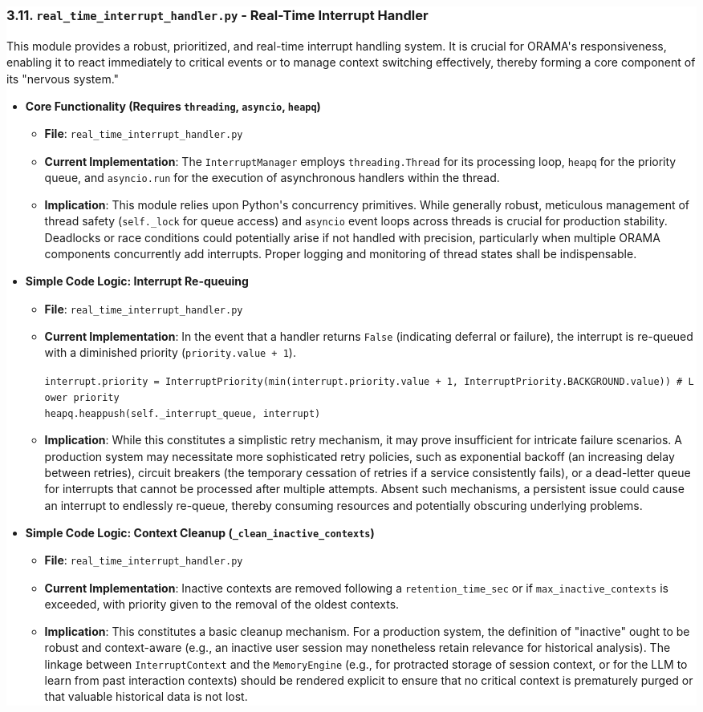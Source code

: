 
### 3.11. `real_time_interrupt_handler.py` - Real-Time Interrupt Handler

This module provides a robust, prioritized, and real-time interrupt handling system. It is crucial for ORAMA's responsiveness, enabling it to react immediately to critical events or to manage context switching effectively, thereby forming a core component of its "nervous system."

- **Core Functionality (Requires `threading`, `asyncio`, `heapq`)**
    
    - **File**: `real_time_interrupt_handler.py`
        
    - **Current Implementation**: The `InterruptManager` employs `threading.Thread` for its processing loop, `heapq` for the priority queue, and `asyncio.run` for the execution of asynchronous handlers within the thread.
        
    - **Implication**: This module relies upon Python's concurrency primitives. While generally robust, meticulous management of thread safety (`self._lock` for queue access) and `asyncio` event loops across threads is crucial for production stability. Deadlocks or race conditions could potentially arise if not handled with precision, particularly when multiple ORAMA components concurrently add interrupts. Proper logging and monitoring of thread states shall be indispensable.
        
- **Simple Code Logic: Interrupt Re-queuing**
    
    - **File**: `real_time_interrupt_handler.py`
        
    - **Current Implementation**: In the event that a handler returns `False` (indicating deferral or failure), the interrupt is re-queued with a diminished priority (`priority.value + 1`).
        
        ```
        interrupt.priority = InterruptPriority(min(interrupt.priority.value + 1, InterruptPriority.BACKGROUND.value)) # Lower priority
        heapq.heappush(self._interrupt_queue, interrupt)
        
        ```
        
    - **Implication**: While this constitutes a simplistic retry mechanism, it may prove insufficient for intricate failure scenarios. A production system may necessitate more sophisticated retry policies, such as exponential backoff (an increasing delay between retries), circuit breakers (the temporary cessation of retries if a service consistently fails), or a dead-letter queue for interrupts that cannot be processed after multiple attempts. Absent such mechanisms, a persistent issue could cause an interrupt to endlessly re-queue, thereby consuming resources and potentially obscuring underlying problems.
        
- **Simple Code Logic: Context Cleanup (`_clean_inactive_contexts`)**
    
    - **File**: `real_time_interrupt_handler.py`
        
    - **Current Implementation**: Inactive contexts are removed following a `retention_time_sec` or if `max_inactive_contexts` is exceeded, with priority given to the removal of the oldest contexts.
        
    - **Implication**: This constitutes a basic cleanup mechanism. For a production system, the definition of "inactive" ought to be robust and context-aware (e.g., an inactive user session may nonetheless retain relevance for historical analysis). The linkage between `InterruptContext` and the `MemoryEngine` (e.g., for protracted storage of session context, or for the LLM to learn from past interaction contexts) should be rendered explicit to ensure that no critical context is prematurely purged or that valuable historical data is not lost.
        